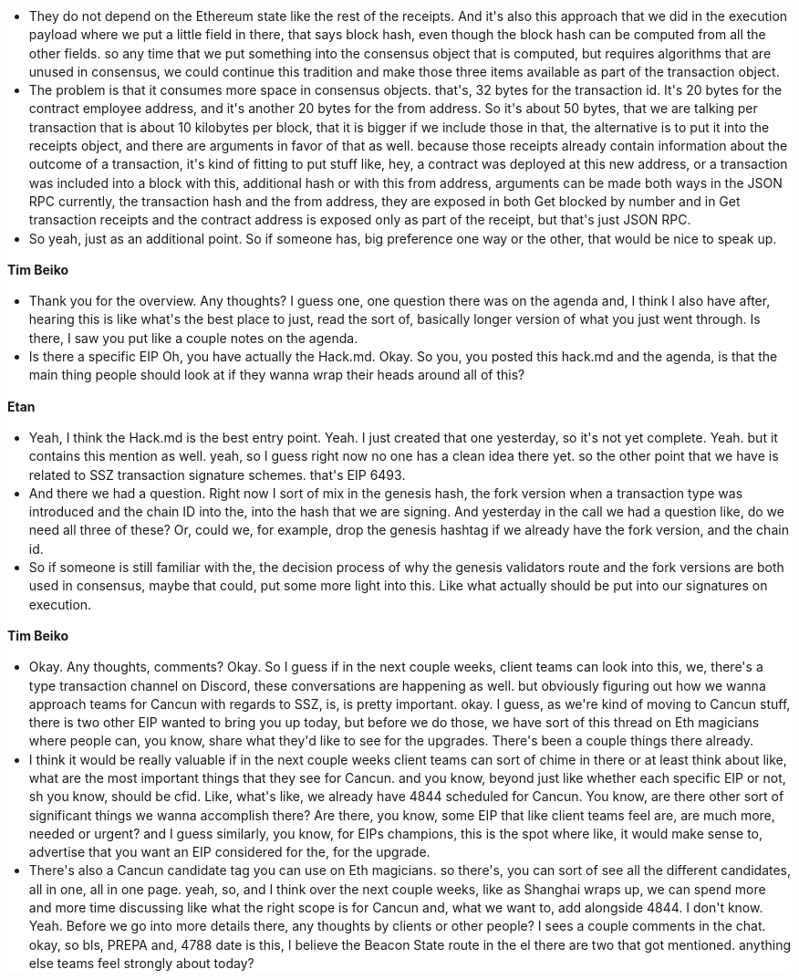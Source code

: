 * They do not depend on the Ethereum state like the rest of the receipts. And it's also this approach that we did in the execution payload where we put a little field in there, that says block hash, even though the block hash can be computed from all the other fields. so any time that we put something into the consensus object that is computed, but requires algorithms that are unused in consensus, we could continue this tradition and make those three items available as part of the transaction object. 
* The problem is that it consumes more space in consensus objects. that's, 32 bytes for the transaction id. It's 20 bytes for the contract employee address, and it's another 20 bytes for the from address. So it's about 50 bytes, that we are talking per transaction that is about 10 kilobytes per block, that it is bigger if we include those in that, the alternative is to put it into the receipts object, and there are arguments in favor of that as well. because those receipts already contain information about the outcome of a transaction, it's kind of fitting to put stuff like, hey, a contract was deployed at this new address, or a transaction was included into a block with this, additional hash or with this from address, arguments can be made both ways in the JSON RPC currently, the transaction hash and the from address, they are exposed in both Get blocked by number and in Get transaction receipts and the contract address is exposed only as part of the receipt, but that's just JSON RPC. 
* So yeah, just as an additional point. So if someone has, big preference one way or the other, that would be nice to speak up. 

**Tim Beiko**
* Thank you for the overview. Any thoughts? I guess one, one question there was on the agenda and, I think  I also have after, hearing this is like what's the best place to just, read the sort of, basically longer version of what you just went through. Is there, I saw you put like a couple notes on the agenda.
*  Is there a specific EIP Oh, you have actually the Hack.md. Okay. So you, you posted this hack.md and the agenda, is that the main thing people should look at if they wanna wrap their heads around all of this? 

**Etan**
* Yeah, I think the Hack.md is the best entry point. Yeah. I just created that one yesterday, so it's not yet complete. Yeah. but it contains this mention as well. yeah, so I guess right now no one has a clean idea there yet. so the other point that we have is related to SSZ transaction signature schemes. that's EIP 6493. 
* And there we had a question. Right now I sort of mix in the genesis hash, the fork version when a transaction type was introduced and the chain ID into the, into the hash that we are signing. And yesterday in the call we had a question like, do we need all three of these? Or, could we, for example, drop the genesis hashtag if we already have the fork version, and the chain id. 
* So if someone is still familiar with the, the decision process of why the genesis validators route and the fork versions are both used in consensus, maybe that could, put some more light into this. Like  what actually should be put into our signatures on execution. 

**Tim Beiko**
* Okay. Any thoughts, comments? Okay. So I guess if in the next couple weeks, client teams can look into this, we, there's a type transaction channel on Discord, these conversations are happening as well. but obviously figuring out how we wanna approach teams for Cancun with regards to SSZ, is, is pretty important. okay. I guess, as we're kind of moving to Cancun stuff, there is two other EIP wanted to bring you up today, but before we do those, we have sort of this thread on Eth magicians where people can, you know, share what they'd like to see for the upgrades. There's been a couple things there already.
* I think it would be really valuable if in the next couple weeks client teams can sort of chime in there or at least think about like, what are the most important things that they see for Cancun. and you know, beyond just like whether each specific EIP or not, sh you know, should be cfid. Like, what's like, we already have 4844 scheduled for Cancun. You know, are there other sort of significant things we wanna accomplish there? Are there, you know, some EIP that like client teams feel are, are much more, needed or urgent? and I guess similarly, you know, for EIPs champions, this is the spot where like, it would make sense to, advertise that you want an EIP considered for the, for the upgrade.
* There's also a Cancun candidate tag you can use on Eth magicians. so there's, you can sort of see all the different candidates, all in one, all in one page. yeah, so, and I think over the next couple weeks, like as Shanghai wraps up, we can spend more and more time discussing like what the right scope is for Cancun and, what we want to, add alongside 4844. I don't know. Yeah. Before we go into more details there, any thoughts by clients or other people? I sees a couple comments in the chat. okay, so bls, PREPA and, 4788 date is this, I believe the Beacon State route in the el there are two that got mentioned. anything else teams feel strongly about today? 